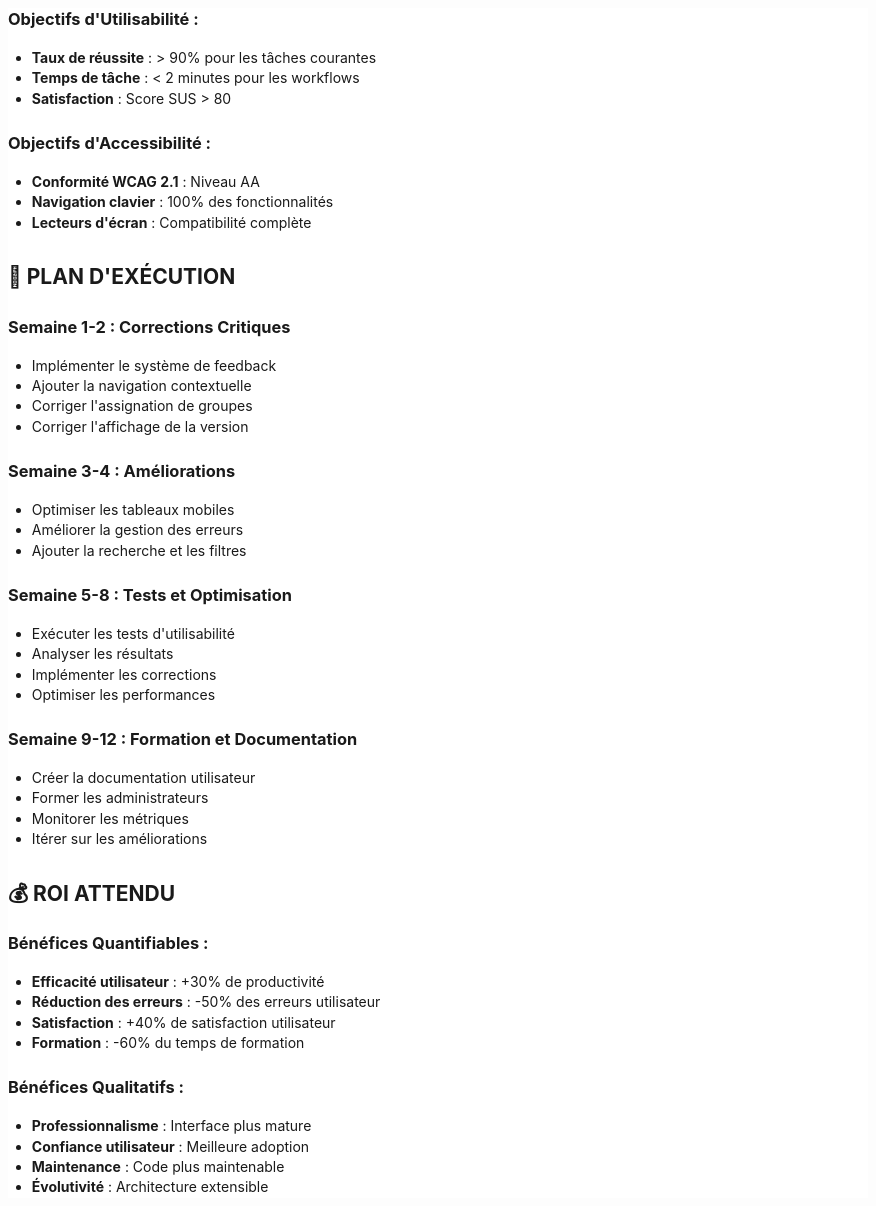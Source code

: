 ### **Objectifs d'Utilisabilité :**
- **Taux de réussite** : > 90% pour les tâches courantes
- **Temps de tâche** : < 2 minutes pour les workflows
- **Satisfaction** : Score SUS > 80

### **Objectifs d'Accessibilité :**
- **Conformité WCAG 2.1** : Niveau AA
- **Navigation clavier** : 100% des fonctionnalités
- **Lecteurs d'écran** : Compatibilité complète

## 🚀 **PLAN D'EXÉCUTION**

### **Semaine 1-2 : Corrections Critiques**
- Implémenter le système de feedback
- Ajouter la navigation contextuelle
- Corriger l'assignation de groupes
- Corriger l'affichage de la version

### **Semaine 3-4 : Améliorations**
- Optimiser les tableaux mobiles
- Améliorer la gestion des erreurs
- Ajouter la recherche et les filtres

### **Semaine 5-8 : Tests et Optimisation**
- Exécuter les tests d'utilisabilité
- Analyser les résultats
- Implémenter les corrections
- Optimiser les performances

### **Semaine 9-12 : Formation et Documentation**
- Créer la documentation utilisateur
- Former les administrateurs
- Monitorer les métriques
- Itérer sur les améliorations

## 💰 **ROI ATTENDU**

### **Bénéfices Quantifiables :**
- **Efficacité utilisateur** : +30% de productivité
- **Réduction des erreurs** : -50% des erreurs utilisateur
- **Satisfaction** : +40% de satisfaction utilisateur
- **Formation** : -60% du temps de formation

### **Bénéfices Qualitatifs :**
- **Professionnalisme** : Interface plus mature
- **Confiance utilisateur** : Meilleure adoption
- **Maintenance** : Code plus maintenable
- **Évolutivité** : Architecture extensible
